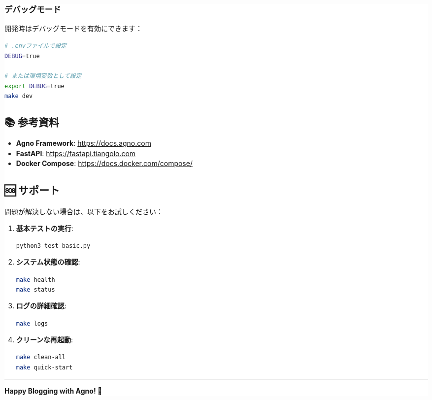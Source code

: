 ### デバッグモード

開発時はデバッグモードを有効にできます：

```bash
# .envファイルで設定
DEBUG=true

# または環境変数として設定
export DEBUG=true
make dev
```

## 📚 参考資料

- **Agno Framework**: https://docs.agno.com
- **FastAPI**: https://fastapi.tiangolo.com
- **Docker Compose**: https://docs.docker.com/compose/

## 🆘 サポート

問題が解決しない場合は、以下をお試しください：

1. **基本テストの実行**:
   ```bash
   python3 test_basic.py
   ```

2. **システム状態の確認**:
   ```bash
   make health
   make status
   ```

3. **ログの詳細確認**:
   ```bash
   make logs
   ```

4. **クリーンな再起動**:
   ```bash
   make clean-all
   make quick-start
   ```

---

**Happy Blogging with Agno! 🚀**